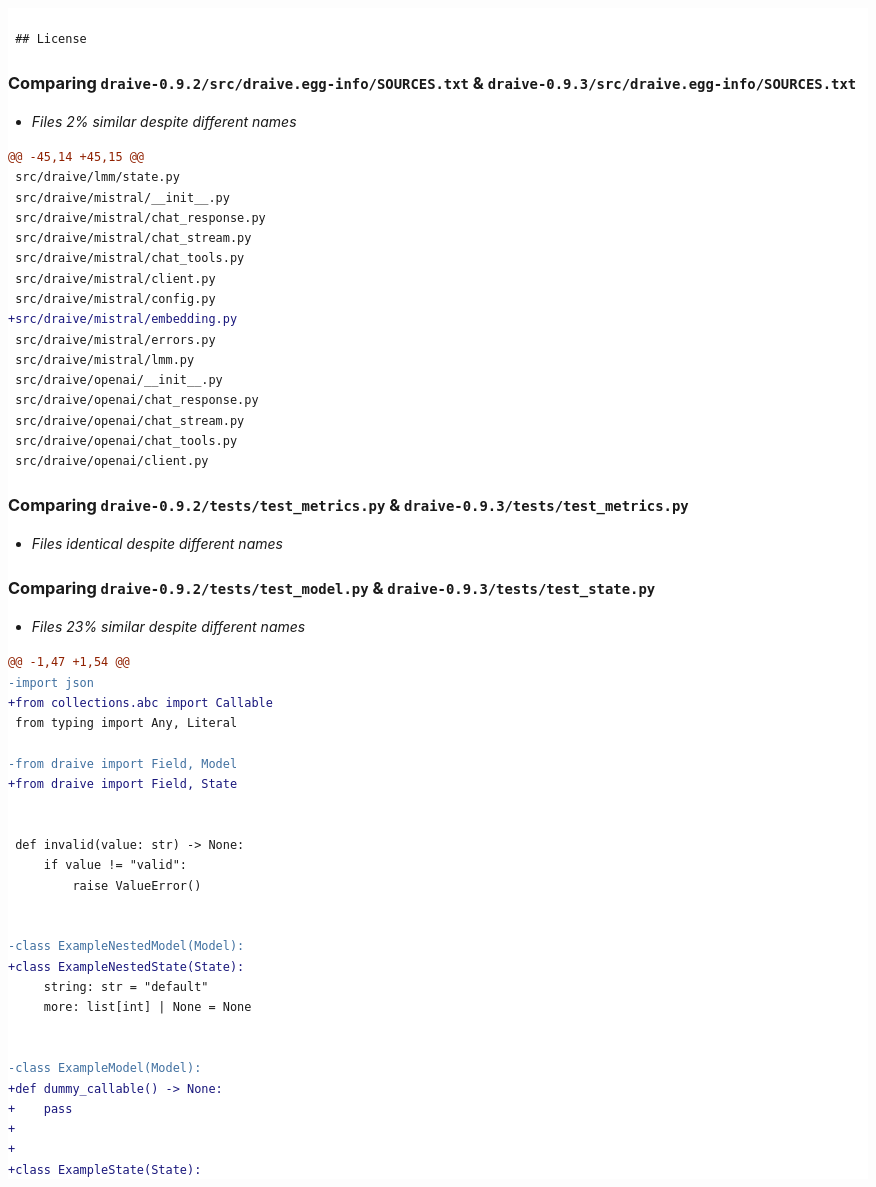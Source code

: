 ```diff
 
 ## License
```

### Comparing `draive-0.9.2/src/draive.egg-info/SOURCES.txt` & `draive-0.9.3/src/draive.egg-info/SOURCES.txt`

 * *Files 2% similar despite different names*

```diff
@@ -45,14 +45,15 @@
 src/draive/lmm/state.py
 src/draive/mistral/__init__.py
 src/draive/mistral/chat_response.py
 src/draive/mistral/chat_stream.py
 src/draive/mistral/chat_tools.py
 src/draive/mistral/client.py
 src/draive/mistral/config.py
+src/draive/mistral/embedding.py
 src/draive/mistral/errors.py
 src/draive/mistral/lmm.py
 src/draive/openai/__init__.py
 src/draive/openai/chat_response.py
 src/draive/openai/chat_stream.py
 src/draive/openai/chat_tools.py
 src/draive/openai/client.py
```

### Comparing `draive-0.9.2/tests/test_metrics.py` & `draive-0.9.3/tests/test_metrics.py`

 * *Files identical despite different names*

### Comparing `draive-0.9.2/tests/test_model.py` & `draive-0.9.3/tests/test_state.py`

 * *Files 23% similar despite different names*

```diff
@@ -1,47 +1,54 @@
-import json
+from collections.abc import Callable
 from typing import Any, Literal
 
-from draive import Field, Model
+from draive import Field, State
 
 
 def invalid(value: str) -> None:
     if value != "valid":
         raise ValueError()
 
 
-class ExampleNestedModel(Model):
+class ExampleNestedState(State):
     string: str = "default"
     more: list[int] | None = None
 
 
-class ExampleModel(Model):
+def dummy_callable() -> None:
+    pass
+
+
+class ExampleState(State):
```